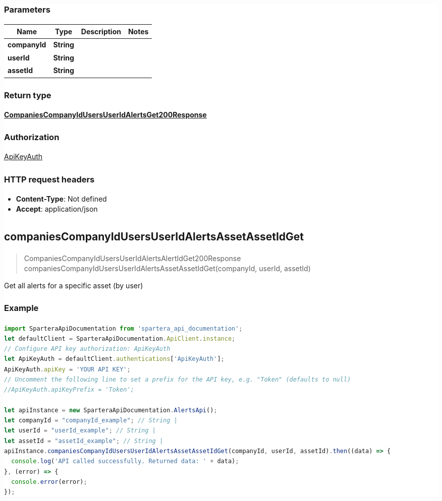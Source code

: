 ### Parameters


Name | Type | Description  | Notes
------------- | ------------- | ------------- | -------------
 **companyId** | **String**|  | 
 **userId** | **String**|  | 
 **assetId** | **String**|  | 

### Return type

[**CompaniesCompanyIdUsersUserIdAlertsGet200Response**](CompaniesCompanyIdUsersUserIdAlertsGet200Response.md)

### Authorization

[ApiKeyAuth](../README.md#ApiKeyAuth)

### HTTP request headers

- **Content-Type**: Not defined
- **Accept**: application/json


## companiesCompanyIdUsersUserIdAlertsAssetAssetIdGet

> CompaniesCompanyIdUsersUserIdAlertsAlertIdGet200Response companiesCompanyIdUsersUserIdAlertsAssetAssetIdGet(companyId, userId, assetId)

Get all alerts for a specific asset (by user)

### Example

```javascript
import SparteraApiDocumentation from 'spartera_api_documentation';
let defaultClient = SparteraApiDocumentation.ApiClient.instance;
// Configure API key authorization: ApiKeyAuth
let ApiKeyAuth = defaultClient.authentications['ApiKeyAuth'];
ApiKeyAuth.apiKey = 'YOUR API KEY';
// Uncomment the following line to set a prefix for the API key, e.g. "Token" (defaults to null)
//ApiKeyAuth.apiKeyPrefix = 'Token';

let apiInstance = new SparteraApiDocumentation.AlertsApi();
let companyId = "companyId_example"; // String | 
let userId = "userId_example"; // String | 
let assetId = "assetId_example"; // String | 
apiInstance.companiesCompanyIdUsersUserIdAlertsAssetAssetIdGet(companyId, userId, assetId).then((data) => {
  console.log('API called successfully. Returned data: ' + data);
}, (error) => {
  console.error(error);
});

```
